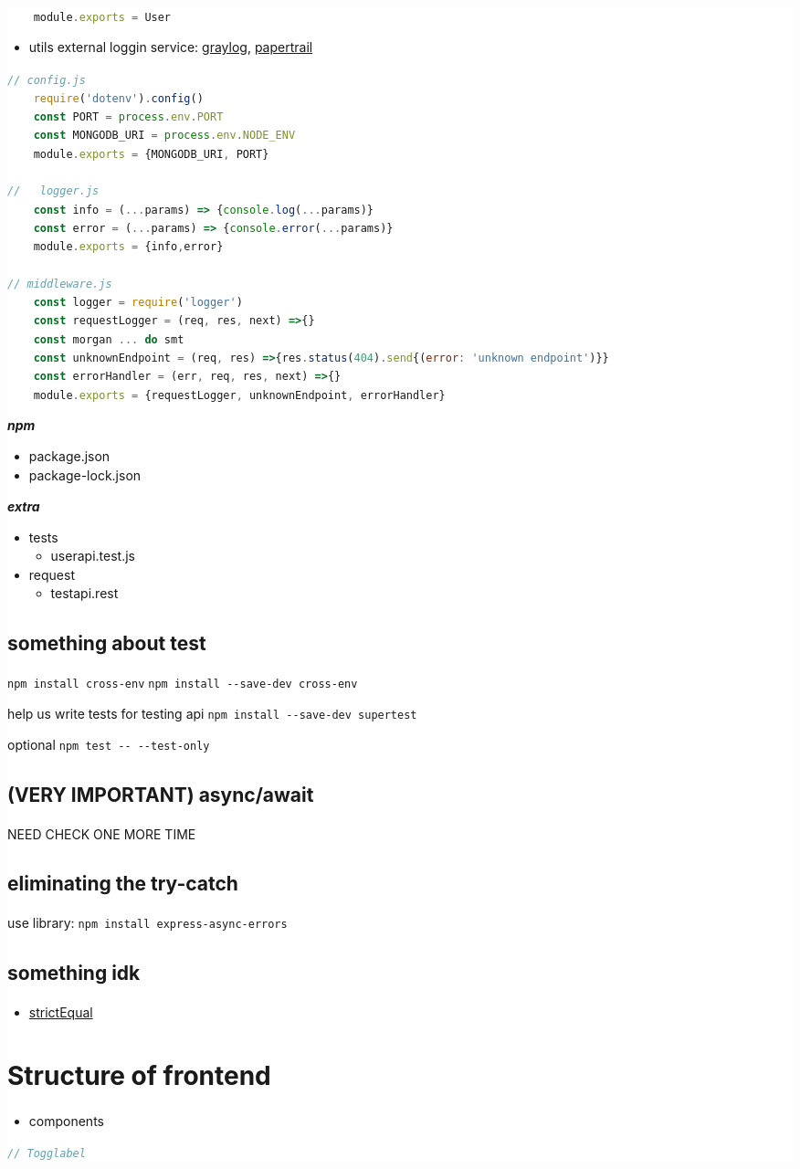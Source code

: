 ```js
    module.exports = User    
```

- utils
external loggin service: [graylog](https://www.graylog.org/), [papertrail](https://papertrailapp.com/)
```js
// config.js
    require('dotenv').config()
    const PORT = process.env.PORT
    const MONGODB_URI = process.env.NODE_ENV
    module.exports = {MONGODB_URI, PORT}

//   logger.js
    const info = (...params) => {console.log(...params)}
    const error = (...params) => {console.error(...params)}
    module.exports = {info,error}

// middleware.js
    const logger = require('logger')
    const requestLogger = (req, res, next) =>{}
    const morgan ... do smt
    const unknownEndpoint = (req, res) =>{res.status(404).send{(error: 'unknown endpoint')}}
    const errorHandler = (err, req, res, next) =>{}
    module.exports = {requestLogger, unknownEndpoint, errorHandler}
```

***npm***
- package.json
- package-lock.json
  
***extra***
- tests 
  - userapi.test.js
- request
  - testapi.rest

## something about test
`npm install cross-env`
`npm install --save-dev cross-env`

help us write tests for testing api
`npm install --save-dev supertest`

optional 
`npm test -- --test-only`

##  (VERY IMPORTANT) async/await 
NEED CHECK ONE MORE TIME

## eliminating the try-catch
use library: `npm install express-async-errors`
## something idk
- [strictEqual](https://nodejs.org/docs/latest/api/assert.html#assertstrictequalactual-expected-message)
# Structure of frontend
- components
```jsx
// Togglabel
```
